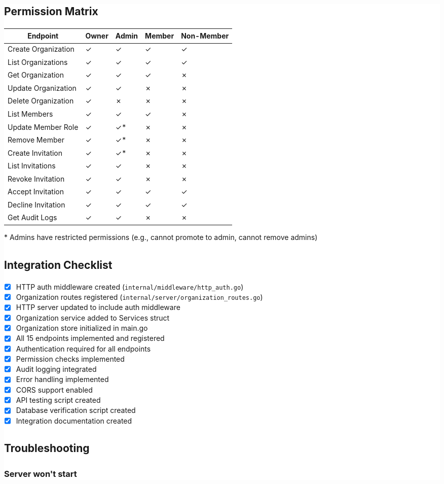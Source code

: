 ## Permission Matrix

| Endpoint | Owner | Admin | Member | Non-Member |
|----------|-------|-------|--------|------------|
| Create Organization | ✓ | ✓ | ✓ | ✓ |
| List Organizations | ✓ | ✓ | ✓ | ✓ |
| Get Organization | ✓ | ✓ | ✓ | ✗ |
| Update Organization | ✓ | ✓ | ✗ | ✗ |
| Delete Organization | ✓ | ✗ | ✗ | ✗ |
| List Members | ✓ | ✓ | ✓ | ✗ |
| Update Member Role | ✓ | ✓* | ✗ | ✗ |
| Remove Member | ✓ | ✓* | ✗ | ✗ |
| Create Invitation | ✓ | ✓* | ✗ | ✗ |
| List Invitations | ✓ | ✓ | ✗ | ✗ |
| Revoke Invitation | ✓ | ✓ | ✗ | ✗ |
| Accept Invitation | ✓ | ✓ | ✓ | ✓ |
| Decline Invitation | ✓ | ✓ | ✓ | ✓ |
| Get Audit Logs | ✓ | ✓ | ✗ | ✗ |

\* Admins have restricted permissions (e.g., cannot promote to admin, cannot remove admins)

## Integration Checklist

- [x] HTTP auth middleware created (`internal/middleware/http_auth.go`)
- [x] Organization routes registered (`internal/server/organization_routes.go`)
- [x] HTTP server updated to include auth middleware
- [x] Organization service added to Services struct
- [x] Organization store initialized in main.go
- [x] All 15 endpoints implemented and registered
- [x] Authentication required for all endpoints
- [x] Permission checks implemented
- [x] Audit logging integrated
- [x] Error handling implemented
- [x] CORS support enabled
- [x] API testing script created
- [x] Database verification script created
- [x] Integration documentation created

## Troubleshooting

### Server won't start
